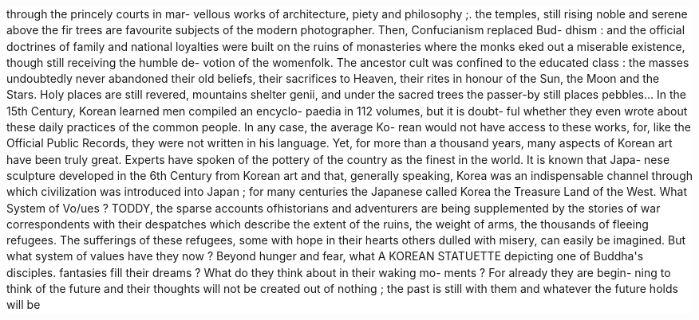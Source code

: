 through the princely courts in mar-
vellous works of architecture, piety and
philosophy ;. the temples, still rising
noble and serene above the fir trees
are favourite subjects of the modern
photographer.
Then, Confucianism replaced Bud-
dhism : and the official doctrines of
family and national loyalties were built
on the ruins of monasteries where the
monks eked out a miserable existence,
though still receiving the humble de-
votion of the womenfolk. The ancestor
cult was confined to the educated
class : the masses undoubtedly never
abandoned their old beliefs, their
sacrifices to Heaven, their rites in
honour of the Sun, the Moon and the
Stars. Holy places are still revered,
mountains shelter genii, and under the
sacred trees the passer-by still places
pebbles... In the 15th Century, Korean
learned men compiled an encyclo-
paedia in 112 volumes, but it is doubt-
ful whether they even wrote about
these daily practices of the common
people. In any case, the average Ko-
rean would not have access to these
works, for, like the Official Public
Records, they were not written in his
language.
Yet, for more than a thousand years,
many aspects of Korean art have been
truly great. Experts have spoken of
the pottery of the country as the finest
in the world. It is known that Japa-
nese sculpture developed in the 6th
Century from Korean art and that,
generally speaking, Korea was an
indispensable channel through which
civilization was introduced into Japan ;
for many centuries the Japanese called
Korea the Treasure Land of the West.
What System of Vo/ues ?
TODDY, the sparse accounts ofhistorians and adventurers are
being supplemented by the stories
of war correspondents with their
despatches which describe the extent
of the ruins, the weight of arms, the
thousands of fleeing refugees. The
sufferings of these refugees, some with
hope in their hearts others dulled with
misery, can easily be imagined.
But what system of values have they
now ? Beyond hunger and fear, what
A KOREAN STATUETTE depicting one
of Buddha's disciples.
fantasies fill their dreams ? What do
they think about in their waking mo-
ments ? For already they are begin-
ning to think of the future and their
thoughts will not be created out of
nothing ; the past is still with them
and whatever the future holds will be